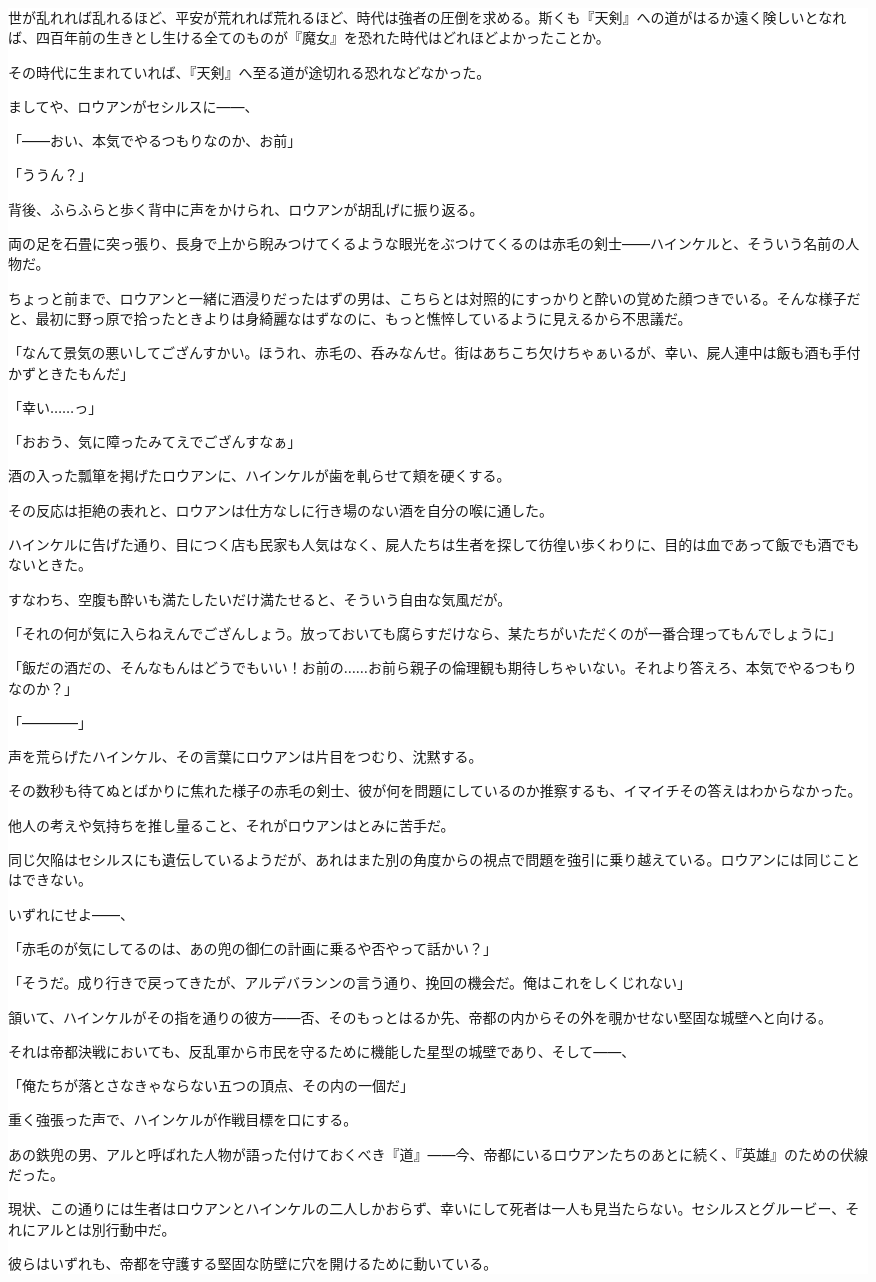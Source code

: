 世が乱れれば乱れるほど、平安が荒れれば荒れるほど、時代は強者の圧倒を求める。斯くも『天剣』への道がはるか遠く険しいとなれば、四百年前の生きとし生ける全てのものが『魔女』を恐れた時代はどれほどよかったことか。

その時代に生まれていれば、『天剣』へ至る道が途切れる恐れなどなかった。

ましてや、ロウアンがセシルスに――、

「――おい、本気でやるつもりなのか、お前」

「ううん？」

背後、ふらふらと歩く背中に声をかけられ、ロウアンが胡乱げに振り返る。

両の足を石畳に突っ張り、長身で上から睨みつけてくるような眼光をぶつけてくるのは赤毛の剣士――ハインケルと、そういう名前の人物だ。

ちょっと前まで、ロウアンと一緒に酒浸りだったはずの男は、こちらとは対照的にすっかりと酔いの覚めた顔つきでいる。そんな様子だと、最初に野っ原で拾ったときよりは身綺麗なはずなのに、もっと憔悴しているように見えるから不思議だ。

「なんて景気の悪いしてござんすかい。ほうれ、赤毛の、呑みなんせ。街はあちこち欠けちゃぁいるが、幸い、屍人連中は飯も酒も手付かずときたもんだ」

「幸い……っ」

「おおう、気に障ったみてえでござんすなぁ」

酒の入った瓢箪を掲げたロウアンに、ハインケルが歯を軋らせて頬を硬くする。

その反応は拒絶の表れと、ロウアンは仕方なしに行き場のない酒を自分の喉に通した。

ハインケルに告げた通り、目につく店も民家も人気はなく、屍人たちは生者を探して彷徨い歩くわりに、目的は血であって飯でも酒でもないときた。

すなわち、空腹も酔いも満たしたいだけ満たせると、そういう自由な気風だが。

「それの何が気に入らねえんでござんしょう。放っておいても腐らすだけなら、某たちがいただくのが一番合理ってもんでしょうに」

「飯だの酒だの、そんなもんはどうでもいい！お前の……お前ら親子の倫理観も期待しちゃいない。それより答えろ、本気でやるつもりなのか？」

「――――」

声を荒らげたハインケル、その言葉にロウアンは片目をつむり、沈黙する。

その数秒も待てぬとばかりに焦れた様子の赤毛の剣士、彼が何を問題にしているのか推察するも、イマイチその答えはわからなかった。

他人の考えや気持ちを推し量ること、それがロウアンはとみに苦手だ。

同じ欠陥はセシルスにも遺伝しているようだが、あれはまた別の角度からの視点で問題を強引に乗り越えている。ロウアンには同じことはできない。

いずれにせよ――、

「赤毛のが気にしてるのは、あの兜の御仁の計画に乗るや否やって話かい？」

「そうだ。成り行きで戻ってきたが、アルデバランンの言う通り、挽回の機会だ。俺はこれをしくじれない」

頷いて、ハインケルがその指を通りの彼方――否、そのもっとはるか先、帝都の内からその外を覗かせない堅固な城壁へと向ける。

それは帝都決戦においても、反乱軍から市民を守るために機能した星型の城壁であり、そして――、

「俺たちが落とさなきゃならない五つの頂点、その内の一個だ」

重く強張った声で、ハインケルが作戦目標を口にする。

あの鉄兜の男、アルと呼ばれた人物が語った付けておくべき『道』――今、帝都にいるロウアンたちのあとに続く、『英雄』のための伏線だった。

現状、この通りには生者はロウアンとハインケルの二人しかおらず、幸いにして死者は一人も見当たらない。セシルスとグルービー、それにアルとは別行動中だ。

彼らはいずれも、帝都を守護する堅固な防壁に穴を開けるために動いている。
